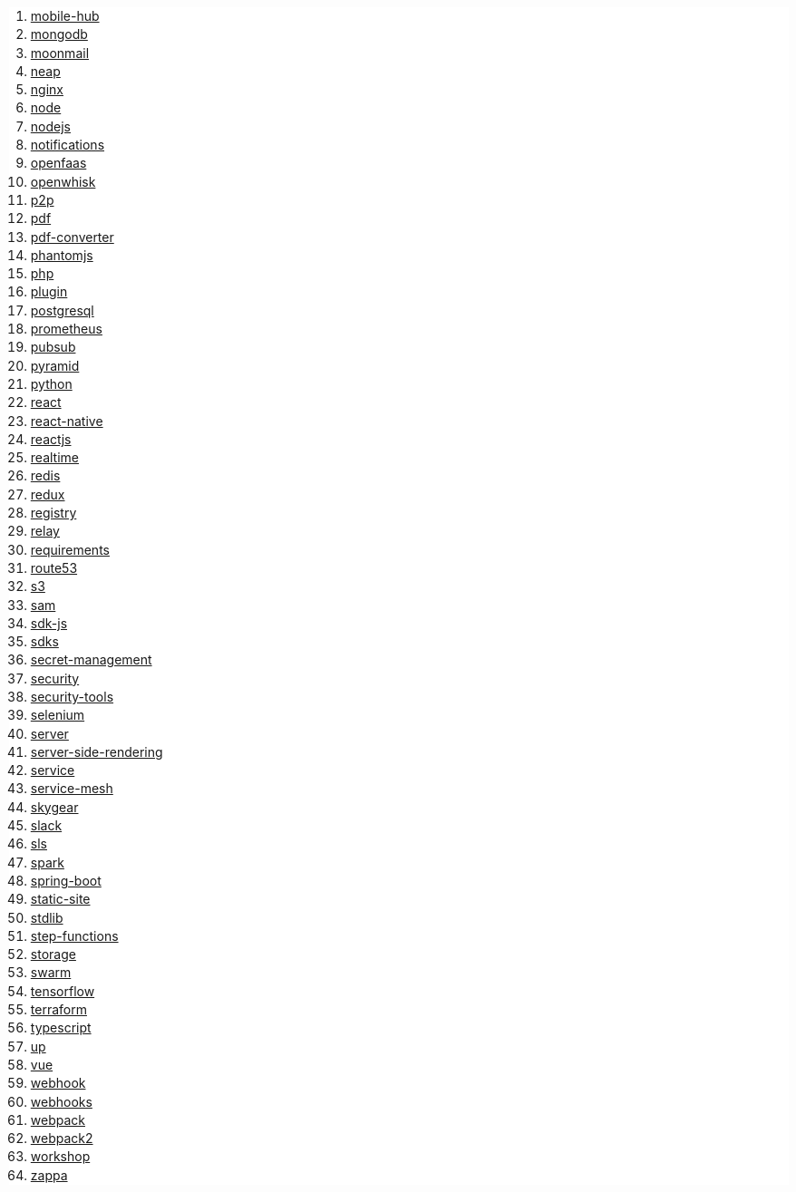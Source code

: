 1. [mobile-hub](#mobile-hub)
1. [mongodb](#mongodb)
1. [moonmail](#moonmail)
1. [neap](#neap)
1. [nginx](#nginx)
1. [node](#node)
1. [nodejs](#nodejs)
1. [notifications](#notifications)
1. [openfaas](#openfaas)
1. [openwhisk](#openwhisk)
1. [p2p](#p2p)
1. [pdf](#pdf)
1. [pdf-converter](#pdf-converter)
1. [phantomjs](#phantomjs)
1. [php](#php)
1. [plugin](#plugin)
1. [postgresql](#postgresql)
1. [prometheus](#prometheus)
1. [pubsub](#pubsub)
1. [pyramid](#pyramid)
1. [python](#python)
1. [react](#react)
1. [react-native](#react-native)
1. [reactjs](#reactjs)
1. [realtime](#realtime)
1. [redis](#redis)
1. [redux](#redux)
1. [registry](#registry)
1. [relay](#relay)
1. [requirements](#requirements)
1. [route53](#route53)
1. [s3](#s3)
1. [sam](#sam)
1. [sdk-js](#sdk-js)
1. [sdks](#sdks)
1. [secret-management](#secret-management)
1. [security](#security)
1. [security-tools](#security-tools)
1. [selenium](#selenium)
1. [server](#server)
1. [server-side-rendering](#server-side-rendering)
1. [service](#service)
1. [service-mesh](#service-mesh)
1. [skygear](#skygear)
1. [slack](#slack)
1. [sls](#sls)
1. [spark](#spark)
1. [spring-boot](#spring-boot)
1. [static-site](#static-site)
1. [stdlib](#stdlib)
1. [step-functions](#step-functions)
1. [storage](#storage)
1. [swarm](#swarm)
1. [tensorflow](#tensorflow)
1. [terraform](#terraform)
1. [typescript](#typescript)
1. [up](#up)
1. [vue](#vue)
1. [webhook](#webhook)
1. [webhooks](#webhooks)
1. [webpack](#webpack)
1. [webpack2](#webpack2)
1. [workshop](#workshop)
1. [zappa](#zappa)